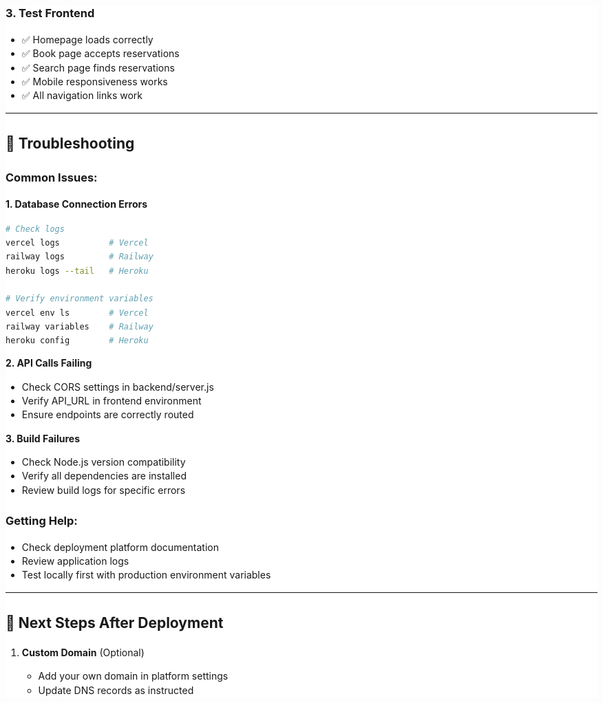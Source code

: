 ### 3. Test Frontend

- ✅ Homepage loads correctly
- ✅ Book page accepts reservations
- ✅ Search page finds reservations
- ✅ Mobile responsiveness works
- ✅ All navigation links work

---

## 🚨 Troubleshooting

### Common Issues:

**1. Database Connection Errors**

```bash
# Check logs
vercel logs          # Vercel
railway logs         # Railway
heroku logs --tail   # Heroku

# Verify environment variables
vercel env ls        # Vercel
railway variables    # Railway
heroku config        # Heroku
```

**2. API Calls Failing**

- Check CORS settings in backend/server.js
- Verify API_URL in frontend environment
- Ensure endpoints are correctly routed

**3. Build Failures**

- Check Node.js version compatibility
- Verify all dependencies are installed
- Review build logs for specific errors

### Getting Help:

- Check deployment platform documentation
- Review application logs
- Test locally first with production environment variables

---

## 🎉 Next Steps After Deployment

1. **Custom Domain** (Optional)

   - Add your own domain in platform settings
   - Update DNS records as instructed
